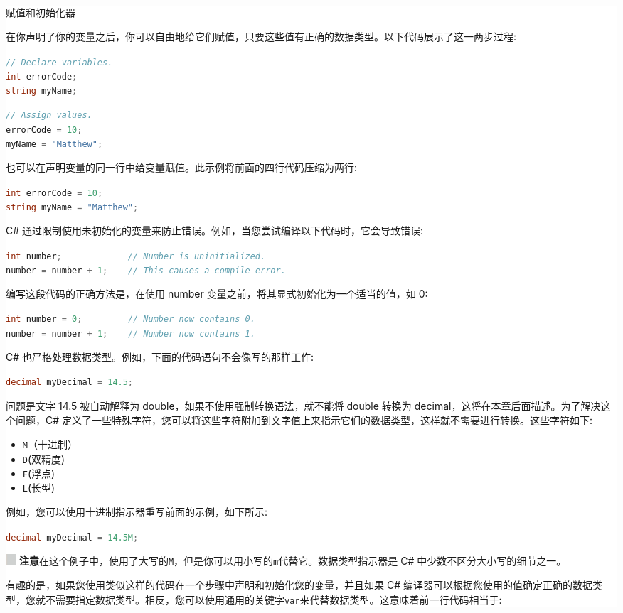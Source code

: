 赋值和初始化器

在你声明了你的变量之后，你可以自由地给它们赋值，只要这些值有正确的数据类型。以下代码展示了这一两步过程:

```cs
// Declare variables.
int errorCode;
string myName;
```

```cs
// Assign values.
errorCode = 10;
myName = "Matthew";
```

也可以在声明变量的同一行中给变量赋值。此示例将前面的四行代码压缩为两行:

```cs
int errorCode = 10;
string myName = "Matthew";
```

C# 通过限制使用未初始化的变量来防止错误。例如，当您尝试编译以下代码时，它会导致错误:

```cs
int number;             // Number is uninitialized.
number = number + 1;    // This causes a compile error.
```

编写这段代码的正确方法是，在使用 number 变量之前，将其显式初始化为一个适当的值，如 0:

```cs
int number = 0;         // Number now contains 0.
number = number + 1;    // Number now contains 1.
```

C# 也严格处理数据类型。例如，下面的代码语句不会像写的那样工作:

```cs
decimal myDecimal = 14.5;
```

问题是文字 14.5 被自动解释为 double，如果不使用强制转换语法，就不能将 double 转换为 decimal，这将在本章后面描述。为了解决这个问题，C# 定义了一些特殊字符，您可以将这些字符附加到文字值上来指示它们的数据类型，这样就不需要进行转换。这些字符如下:

*   `M`（十进制）
*   `D`(双精度)
*   `F`(浮点)
*   `L`(长型)

例如，您可以使用十进制指示器重写前面的示例，如下所示:

```cs
decimal myDecimal = 14.5M;
```

![image](img/sq.jpg) **注意**在这个例子中，使用了大写的`M`，但是你可以用小写的`m`代替它。数据类型指示器是 C# 中少数不区分大小写的细节之一。

有趣的是，如果您使用类似这样的代码在一个步骤中声明和初始化您的变量，并且如果 C# 编译器可以根据您使用的值确定正确的数据类型，您就不需要指定数据类型。相反，您可以使用通用的关键字`var`来代替数据类型。这意味着前一行代码相当于:
